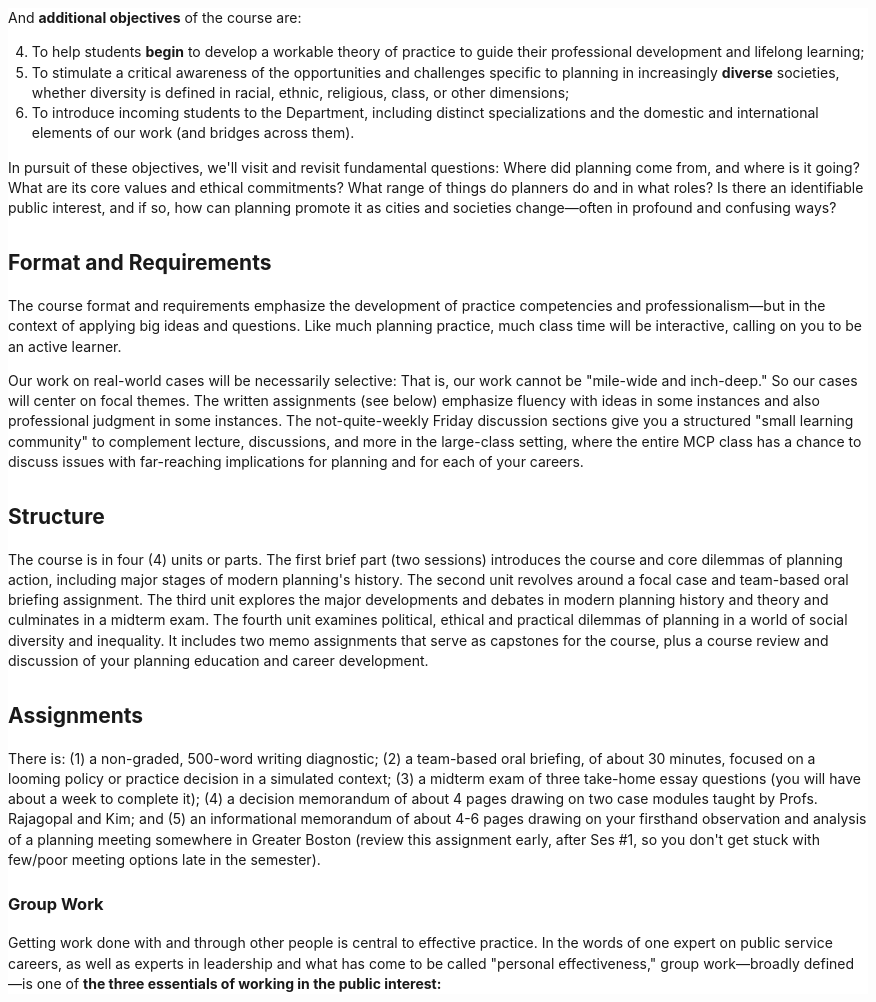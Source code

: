 And **additional objectives** of the course are:

4.  To help students **begin** to develop a workable theory of practice to guide their professional development and lifelong learning;
5.  To stimulate a critical awareness of the opportunities and challenges specific to planning in increasingly **diverse** societies, whether diversity is defined in racial, ethnic, religious, class, or other dimensions;
6.  To introduce incoming students to the Department, including distinct specializations and the domestic and international elements of our work (and bridges across them).

In pursuit of these objectives, we'll visit and revisit fundamental questions: Where did planning come from, and where is it going? What are its core values and ethical commitments? What range of things do planners do and in what roles? Is there an identifiable public interest, and if so, how can planning promote it as cities and societies change—often in profound and confusing ways?

Format and Requirements
-----------------------

The course format and requirements emphasize the development of practice competencies and professionalism—but in the context of applying big ideas and questions. Like much planning practice, much class time will be interactive, calling on you to be an active learner.

Our work on real-world cases will be necessarily selective: That is, our work cannot be "mile-wide and inch-deep." So our cases will center on focal themes. The written assignments (see below) emphasize fluency with ideas in some instances and also professional judgment in some instances. The not-quite-weekly Friday discussion sections give you a structured "small learning community" to complement lecture, discussions, and more in the large-class setting, where the entire MCP class has a chance to discuss issues with far-reaching implications for planning and for each of your careers.

Structure
---------

The course is in four (4) units or parts. The first brief part (two sessions) introduces the course and core dilemmas of planning action, including major stages of modern planning's history. The second unit revolves around a focal case and team-based oral briefing assignment. The third unit explores the major developments and debates in modern planning history and theory and culminates in a midterm exam. The fourth unit examines political, ethical and practical dilemmas of planning in a world of social diversity and inequality. It includes two memo assignments that serve as capstones for the course, plus a course review and discussion of your planning education and career development.

Assignments
-----------

There is: (1) a non-graded, 500-word writing diagnostic; (2) a team-based oral briefing, of about 30 minutes, focused on a looming policy or practice decision in a simulated context; (3) a midterm exam of three take-home essay questions (you will have about a week to complete it); (4) a decision memorandum of about 4 pages drawing on two case modules taught by Profs. Rajagopal and Kim; and (5) an informational memorandum of about 4-6 pages drawing on your firsthand observation and analysis of a planning meeting somewhere in Greater Boston (review this assignment early, after Ses #1, so you don't get stuck with few/poor meeting options late in the semester).

### Group Work

Getting work done with and through other people is central to effective practice. In the words of one expert on public service careers, as well as experts in leadership and what has come to be called "personal effectiveness," group work—broadly defined—is one of **the three essentials of working in the public interest:**
